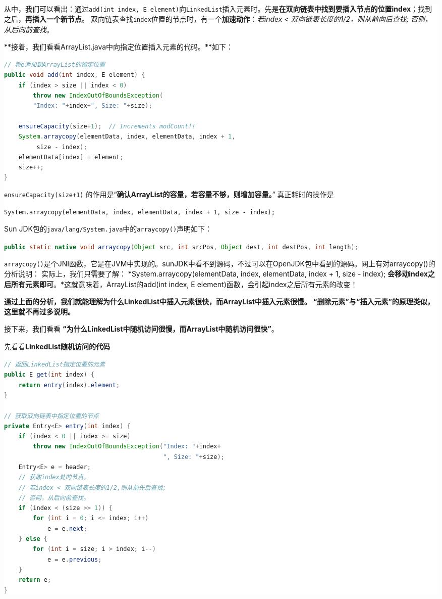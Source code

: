 从中，我们可以看出：通过`add(int index, E element)`向`LinkedList`插入元素时。先是**在双向链表中找到要插入节点的位置index**；找到之后，**再插入一个新节点**。
双向链表查找`index`位置的节点时，有一个**加速动作**：*若index < 双向链表长度的1/2，则从前向后查找; 否则，从后向前查找*。

**接着，我们看看ArrayList.java中向指定位置插入元素的代码。**如下：

```java
// 将e添加到ArrayList的指定位置
public void add(int index, E element) {
    if (index > size || index < 0)
        throw new IndexOutOfBoundsException(
        "Index: "+index+", Size: "+size);

    ensureCapacity(size+1);  // Increments modCount!!
    System.arraycopy(elementData, index, elementData, index + 1,
         size - index);
    elementData[index] = element;
    size++;
}
```

`ensureCapacity(size+1)` 的作用是“**确认ArrayList的容量，若容量不够，则增加容量。**”
真正耗时的操作是 

`System.arraycopy(elementData, index, elementData, index + 1, size - index);`

Sun JDK包的`java/lang/System.java`中的`arraycopy()`声明如下：

```java
public static native void arraycopy(Object src, int srcPos, Object dest, int destPos, int length);
```

`arraycopy()`是个JNI函数，它是在JVM中实现的。sunJDK中看不到源码，不过可以在OpenJDK包中看到的源码。网上有对arraycopy()的分析说明：
实际上，我们只需要了解： *System.arraycopy(elementData, index, elementData, index + 1, size - index); **会移动index之后所有元素即可**。*这就意味着，ArrayList的add(int index, E element)函数，会引起index之后所有元素的改变！


**通过上面的分析，我们就能理解为什么LinkedList中插入元素很快，而ArrayList中插入元素很慢。**
**“删除元素”与“插入元素”的原理类似，这里就不再过多说明。**

 

接下来，我们看看 **“为什么LinkedList中随机访问很慢，而ArrayList中随机访问很快”**。

先看看**LinkedList随机访问的代码**

```java
// 返回LinkedList指定位置的元素
public E get(int index) {
    return entry(index).element;
}

// 获取双向链表中指定位置的节点
private Entry<E> entry(int index) {
    if (index < 0 || index >= size)
        throw new IndexOutOfBoundsException("Index: "+index+
                                            ", Size: "+size);
    Entry<E> e = header;
    // 获取index处的节点。
    // 若index < 双向链表长度的1/2,则从前先后查找;
    // 否则，从后向前查找。
    if (index < (size >> 1)) {
        for (int i = 0; i <= index; i++)
            e = e.next;
    } else {
        for (int i = size; i > index; i--)
            e = e.previous;
    }
    return e;
}
```